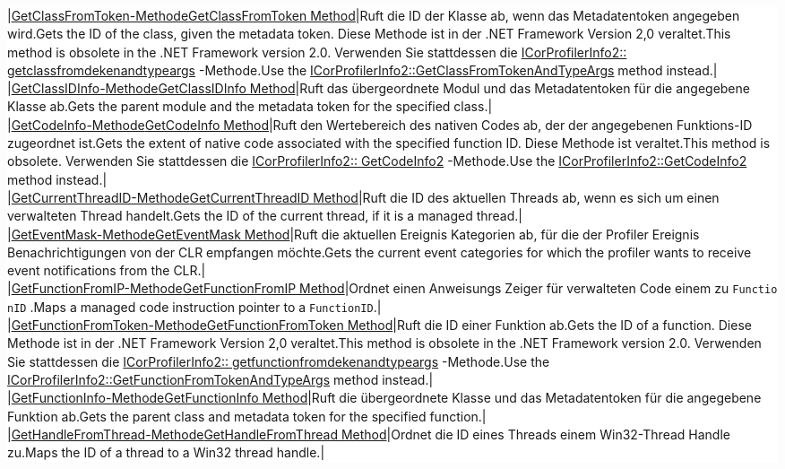 |[<span data-ttu-id="7be78-124">GetClassFromToken-Methode</span><span class="sxs-lookup"><span data-stu-id="7be78-124">GetClassFromToken Method</span></span>](icorprofilerinfo-getclassfromtoken-method.md)|<span data-ttu-id="7be78-125">Ruft die ID der Klasse ab, wenn das Metadatentoken angegeben wird.</span><span class="sxs-lookup"><span data-stu-id="7be78-125">Gets the ID of the class, given the metadata token.</span></span> <span data-ttu-id="7be78-126">Diese Methode ist in der .NET Framework Version 2,0 veraltet.</span><span class="sxs-lookup"><span data-stu-id="7be78-126">This method is obsolete in the .NET Framework version 2.0.</span></span> <span data-ttu-id="7be78-127">Verwenden Sie stattdessen die [ICorProfilerInfo2:: getclassfromdekenandtypeargs](icorprofilerinfo2-getclassfromtokenandtypeargs-method.md) -Methode.</span><span class="sxs-lookup"><span data-stu-id="7be78-127">Use the [ICorProfilerInfo2::GetClassFromTokenAndTypeArgs](icorprofilerinfo2-getclassfromtokenandtypeargs-method.md) method instead.</span></span>|  
|[<span data-ttu-id="7be78-128">GetClassIDInfo-Methode</span><span class="sxs-lookup"><span data-stu-id="7be78-128">GetClassIDInfo Method</span></span>](icorprofilerinfo-getclassidinfo-method.md)|<span data-ttu-id="7be78-129">Ruft das übergeordnete Modul und das Metadatentoken für die angegebene Klasse ab.</span><span class="sxs-lookup"><span data-stu-id="7be78-129">Gets the parent module and the metadata token for the specified class.</span></span>|  
|[<span data-ttu-id="7be78-130">GetCodeInfo-Methode</span><span class="sxs-lookup"><span data-stu-id="7be78-130">GetCodeInfo Method</span></span>](icorprofilerinfo-getcodeinfo-method.md)|<span data-ttu-id="7be78-131">Ruft den Wertebereich des nativen Codes ab, der der angegebenen Funktions-ID zugeordnet ist.</span><span class="sxs-lookup"><span data-stu-id="7be78-131">Gets the extent of native code associated with the specified function ID.</span></span> <span data-ttu-id="7be78-132">Diese Methode ist veraltet.</span><span class="sxs-lookup"><span data-stu-id="7be78-132">This method is obsolete.</span></span> <span data-ttu-id="7be78-133">Verwenden Sie stattdessen die [ICorProfilerInfo2:: GetCodeInfo2](icorprofilerinfo2-getcodeinfo2-method.md) -Methode.</span><span class="sxs-lookup"><span data-stu-id="7be78-133">Use the [ICorProfilerInfo2::GetCodeInfo2](icorprofilerinfo2-getcodeinfo2-method.md) method instead.</span></span>|  
|[<span data-ttu-id="7be78-134">GetCurrentThreadID-Methode</span><span class="sxs-lookup"><span data-stu-id="7be78-134">GetCurrentThreadID Method</span></span>](icorprofilerinfo-getcurrentthreadid-method.md)|<span data-ttu-id="7be78-135">Ruft die ID des aktuellen Threads ab, wenn es sich um einen verwalteten Thread handelt.</span><span class="sxs-lookup"><span data-stu-id="7be78-135">Gets the ID of the current thread, if it is a managed thread.</span></span>|  
|[<span data-ttu-id="7be78-136">GetEventMask-Methode</span><span class="sxs-lookup"><span data-stu-id="7be78-136">GetEventMask Method</span></span>](icorprofilerinfo-geteventmask-method.md)|<span data-ttu-id="7be78-137">Ruft die aktuellen Ereignis Kategorien ab, für die der Profiler Ereignis Benachrichtigungen von der CLR empfangen möchte.</span><span class="sxs-lookup"><span data-stu-id="7be78-137">Gets the current event categories for which the profiler wants to receive event notifications from the CLR.</span></span>|  
|[<span data-ttu-id="7be78-138">GetFunctionFromIP-Methode</span><span class="sxs-lookup"><span data-stu-id="7be78-138">GetFunctionFromIP Method</span></span>](icorprofilerinfo-getfunctionfromip-method.md)|<span data-ttu-id="7be78-139">Ordnet einen Anweisungs Zeiger für verwalteten Code einem zu `FunctionID` .</span><span class="sxs-lookup"><span data-stu-id="7be78-139">Maps a managed code instruction pointer to a `FunctionID`.</span></span>|  
|[<span data-ttu-id="7be78-140">GetFunctionFromToken-Methode</span><span class="sxs-lookup"><span data-stu-id="7be78-140">GetFunctionFromToken Method</span></span>](icorprofilerinfo-getfunctionfromtoken-method.md)|<span data-ttu-id="7be78-141">Ruft die ID einer Funktion ab.</span><span class="sxs-lookup"><span data-stu-id="7be78-141">Gets the ID of a function.</span></span> <span data-ttu-id="7be78-142">Diese Methode ist in der .NET Framework Version 2,0 veraltet.</span><span class="sxs-lookup"><span data-stu-id="7be78-142">This method is obsolete in the .NET Framework version 2.0.</span></span> <span data-ttu-id="7be78-143">Verwenden Sie stattdessen die [ICorProfilerInfo2:: getfunctionfromdekenandtypeargs](icorprofilerinfo2-getfunctionfromtokenandtypeargs-method.md) -Methode.</span><span class="sxs-lookup"><span data-stu-id="7be78-143">Use the [ICorProfilerInfo2::GetFunctionFromTokenAndTypeArgs](icorprofilerinfo2-getfunctionfromtokenandtypeargs-method.md) method instead.</span></span>|  
|[<span data-ttu-id="7be78-144">GetFunctionInfo-Methode</span><span class="sxs-lookup"><span data-stu-id="7be78-144">GetFunctionInfo Method</span></span>](icorprofilerinfo-getfunctioninfo-method.md)|<span data-ttu-id="7be78-145">Ruft die übergeordnete Klasse und das Metadatentoken für die angegebene Funktion ab.</span><span class="sxs-lookup"><span data-stu-id="7be78-145">Gets the parent class and metadata token for the specified function.</span></span>|  
|[<span data-ttu-id="7be78-146">GetHandleFromThread-Methode</span><span class="sxs-lookup"><span data-stu-id="7be78-146">GetHandleFromThread Method</span></span>](icorprofilerinfo-gethandlefromthread-method.md)|<span data-ttu-id="7be78-147">Ordnet die ID eines Threads einem Win32-Thread Handle zu.</span><span class="sxs-lookup"><span data-stu-id="7be78-147">Maps the ID of a thread to a Win32 thread handle.</span></span>|  